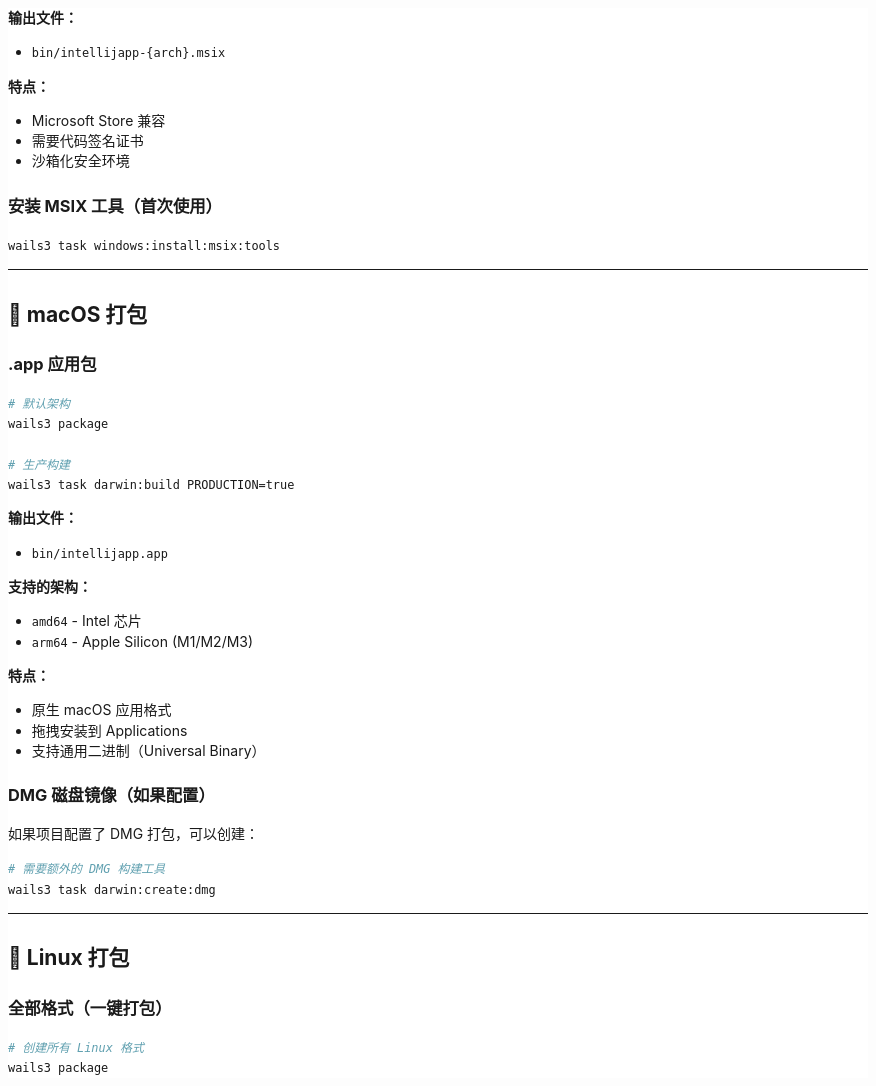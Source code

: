 **输出文件：**
- `bin/intellijapp-{arch}.msix`

**特点：**
- Microsoft Store 兼容
- 需要代码签名证书
- 沙箱化安全环境

### 安装 MSIX 工具（首次使用）
```bash
wails3 task windows:install:msix:tools
```

---

## 🍎 macOS 打包

### .app 应用包
```bash
# 默认架构
wails3 package

# 生产构建
wails3 task darwin:build PRODUCTION=true
```

**输出文件：**
- `bin/intellijapp.app`

**支持的架构：**
- `amd64` - Intel 芯片
- `arm64` - Apple Silicon (M1/M2/M3)

**特点：**
- 原生 macOS 应用格式
- 拖拽安装到 Applications
- 支持通用二进制（Universal Binary）

### DMG 磁盘镜像（如果配置）
如果项目配置了 DMG 打包，可以创建：
```bash
# 需要额外的 DMG 构建工具
wails3 task darwin:create:dmg
```

---

## 🐧 Linux 打包

### 全部格式（一键打包）
```bash
# 创建所有 Linux 格式
wails3 package
```
